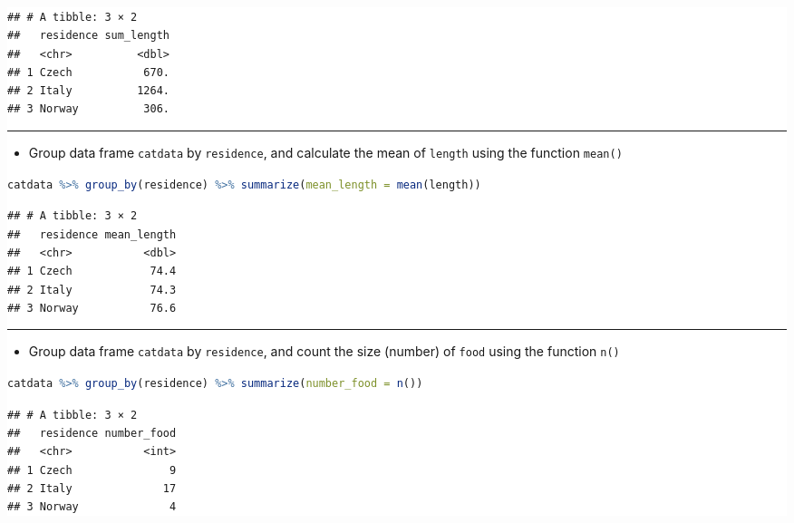     ## # A tibble: 3 × 2
    ##   residence sum_length
    ##   <chr>          <dbl>
    ## 1 Czech           670.
    ## 2 Italy          1264.
    ## 3 Norway          306.

------------------------------------------------------------------------

- Group data frame `catdata` by `residence`, and calculate the mean of
  `length` using the function `mean()`

``` r
catdata %>% group_by(residence) %>% summarize(mean_length = mean(length))
```

    ## # A tibble: 3 × 2
    ##   residence mean_length
    ##   <chr>           <dbl>
    ## 1 Czech            74.4
    ## 2 Italy            74.3
    ## 3 Norway           76.6

------------------------------------------------------------------------

- Group data frame `catdata` by `residence`, and count the size (number)
  of `food` using the function `n()`

``` r
catdata %>% group_by(residence) %>% summarize(number_food = n())
```

    ## # A tibble: 3 × 2
    ##   residence number_food
    ##   <chr>           <int>
    ## 1 Czech               9
    ## 2 Italy              17
    ## 3 Norway              4

